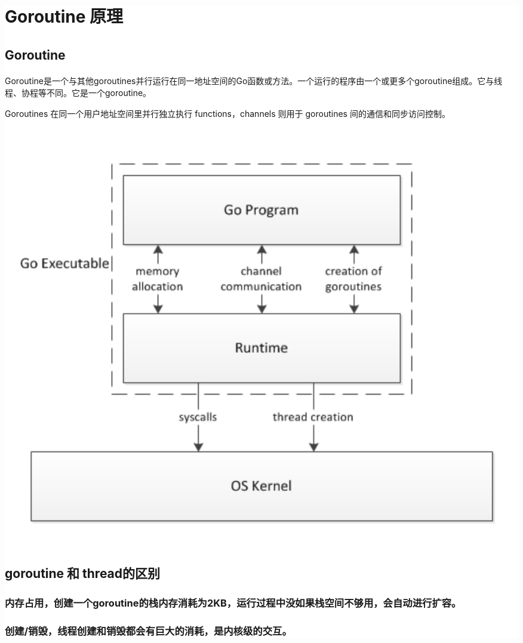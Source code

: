 # Goroutine 原理

## Goroutine

Goroutine是一个与其他goroutines并行运行在同一地址空间的Go函数或方法。一个运行的程序由一个或更多个goroutine组成。它与线程、协程等不同。它是一个goroutine。

Goroutines 在同一个用户地址空间里并行独立执行 functions，channels 则用于 goroutines 间的通信和同步访问控制。

![](_docs/1.png)

## goroutine 和 thread的区别

### 内存占用，创建一个goroutine的栈内存消耗为2KB，运行过程中没如果栈空间不够用，会自动进行扩容。

### 创建/销毁，线程创建和销毁都会有巨大的消耗，是内核级的交互。

